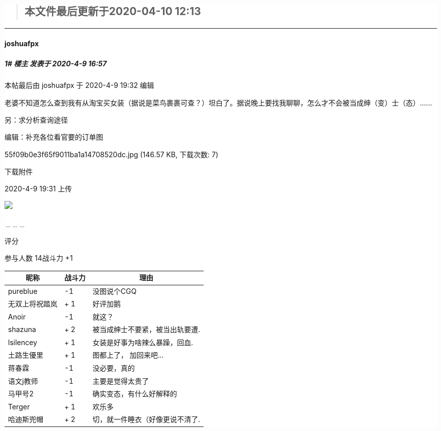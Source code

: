 > ## **本文件最后更新于2020-04-10 12:13** 



-----

####  joshuafpx  
##### 1#       楼主       发表于 2020-4-9 16:57



 本帖最后由 joshuafpx 于 2020-4-9 19:32 编辑 

老婆不知道怎么查到我有从淘宝买女装（据说是菜鸟裹裹可查？）坦白了。据说晚上要找我聊聊，怎么才不会被当成绅（变）士（态）......

另：求分析查询途径


编辑：补充各位看官要的订单图






55f09b0e3f65f9011ba1a14708520dc.jpg
(146.57 KB, 下载次数: 7)




下载附件


2020-4-9 19:31 上传









<img src="https://img.saraba1st.com/forum/202004/09/193146ph4ahw2dwkggmhg4.jpg" referrerpolicy="no-referrer">








﹍﹍﹍

评分





 参与人数 14战斗力 +1

|昵称|战斗力|理由|
|----|---|---|
| pureblue|-1|没图说个CGQ|
| 无双上将祝踏岚| + 1|好评加鹅|
| Anoir|-1|就这？|
| shazuna| + 2|被当成绅士不要紧，被当出轨要遭.|
| lsilencey| + 1|女装是好事为啥辣么暴躁，回血.|
| 土路生優里| + 1|图都上了， 加回来吧...|
| 蒋春霖|-1|没必要，真的|
| 语文j教师|-1|主要是觉得太贵了|
| 马甲号2|-1|确实变态，有什么好解释的|
| Terger| + 1|欢乐多|
| 哈迪斯兜帽| + 2|切，就一件睡衣（好像更说不清了.|